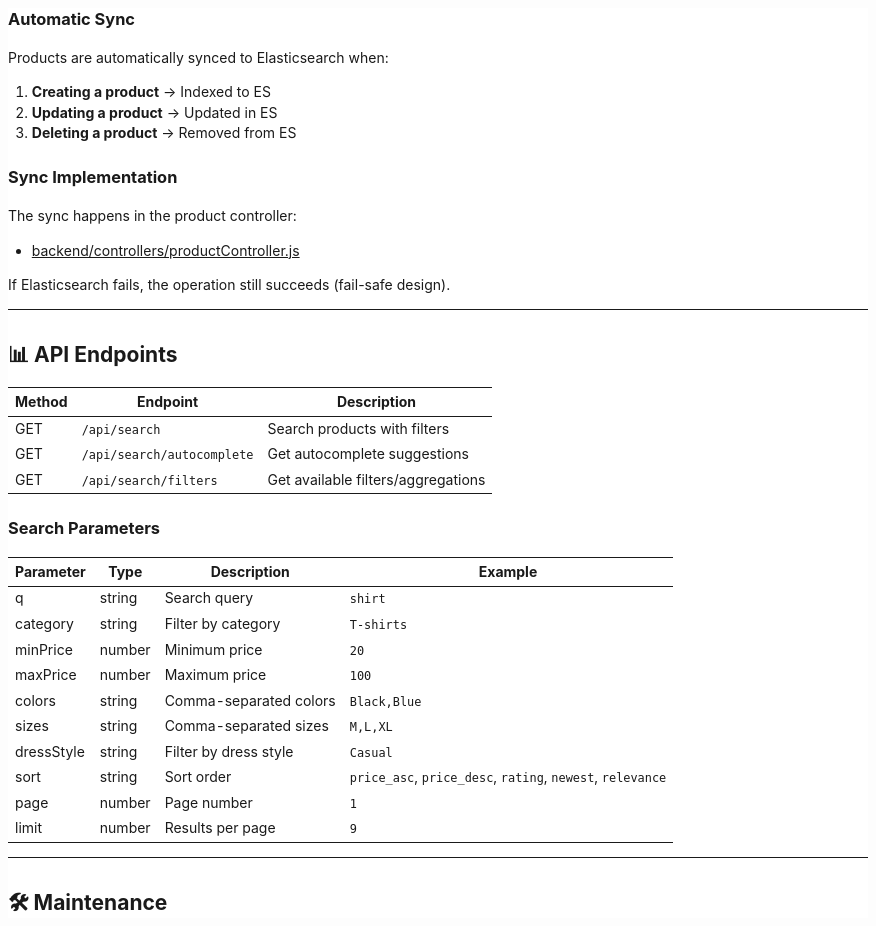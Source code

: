 ### Automatic Sync
Products are automatically synced to Elasticsearch when:

1. **Creating a product** → Indexed to ES
2. **Updating a product** → Updated in ES
3. **Deleting a product** → Removed from ES

### Sync Implementation
The sync happens in the product controller:
- [backend/controllers/productController.js](controllers/productController.js)

If Elasticsearch fails, the operation still succeeds (fail-safe design).

---

## 📊 API Endpoints

| Method | Endpoint | Description |
|--------|----------|-------------|
| GET | `/api/search` | Search products with filters |
| GET | `/api/search/autocomplete` | Get autocomplete suggestions |
| GET | `/api/search/filters` | Get available filters/aggregations |

### Search Parameters

| Parameter | Type | Description | Example |
|-----------|------|-------------|---------|
| q | string | Search query | `shirt` |
| category | string | Filter by category | `T-shirts` |
| minPrice | number | Minimum price | `20` |
| maxPrice | number | Maximum price | `100` |
| colors | string | Comma-separated colors | `Black,Blue` |
| sizes | string | Comma-separated sizes | `M,L,XL` |
| dressStyle | string | Filter by dress style | `Casual` |
| sort | string | Sort order | `price_asc`, `price_desc`, `rating`, `newest`, `relevance` |
| page | number | Page number | `1` |
| limit | number | Results per page | `9` |

---

## 🛠 Maintenance
